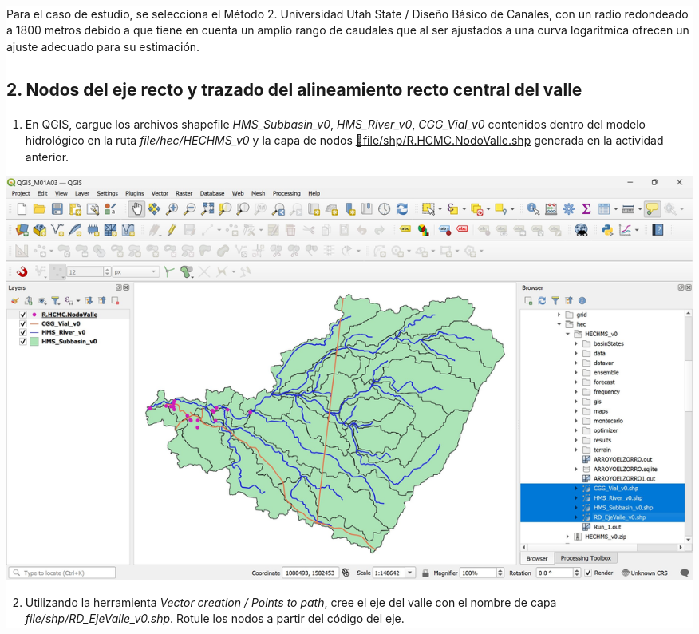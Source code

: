 Para el caso de estudio, se selecciona el Método 2. Universidad Utah State / Diseño Básico de Canales, con un radio redondeado a 1800 metros debido a que tiene en cuenta un amplio rango de caudales que al ser ajustados a una curva logarítmica ofrecen un ajuste adecuado para su estimación.


## 2. Nodos del eje recto y trazado del alineamiento recto central del valle

1. En QGIS, cargue los archivos shapefile _HMS_Subbasin_v0_, _HMS_River_v0_, _CGG_Vial_v0_ contenidos dentro del modelo hidrológico en la ruta _file/hec/HECHMS_v0_ y la capa de nodos [:round_pushpin:file/shp/R.HCMC.NodoValle.shp](../../file/shp/R.HCMC.NodoValle.zip) generada en la actividad anterior.

<div align="center"><img src="graph/QGIS_AddLayer.jpg" alt="R.SIGE" width="100%" border="0" /></div>

2. Utilizando la herramienta _Vector creation / Points to path_, cree el eje del valle con el nombre de capa _file/shp/RD_EjeValle_v0.shp_. Rotule los nodos a partir del código del eje.
